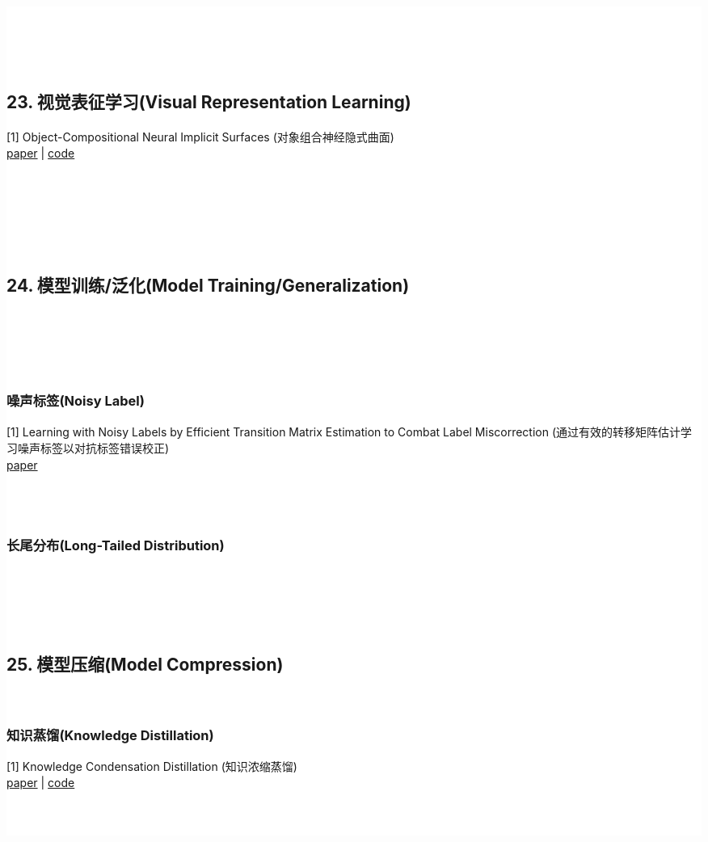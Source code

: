 

<br><br>


<br>
<a name="VisualRL"/>

## 23. 视觉表征学习(Visual Representation Learning)
[1] Object-Compositional Neural Implicit Surfaces (对象组合神经隐式曲面)<br>
[paper](https://arxiv.org/abs/2207.09686) | [code](https://github.com/qianyiwu/objsdf)<br><br>


<br><br>


<br>
<a name="ModelTraining"/> 

## 24. 模型训练/泛化(Model Training/Generalization)


<br><br>

<br>
<a name="NoisyLabel"/> 

### 噪声标签(Noisy Label)
[1] Learning with Noisy Labels by Efficient Transition Matrix Estimation to Combat Label Miscorrection (通过有效的转移矩阵估计学习噪声标签以对抗标签错误校正)<br>
[paper](https://arxiv.org/abs/2111.14932) <br><br>
  

<br>
<a name="Long-Tailed"/> 

### 长尾分布(Long-Tailed Distribution)


<br><br>


<br>
<a name="ModelCompression"/> 

## 25. 模型压缩(Model Compression)


<br>
<a name="KnowledgeDistillation"/> 

### 知识蒸馏(Knowledge Distillation)
[1] Knowledge Condensation Distillation (知识浓缩蒸馏)<br>
[paper](https://arxiv.org/abs/2207.05409) | [code](https://github.com/dzy3/kcd)<br><br>
 
 
<br> 
<a name="Pruning"/> 

